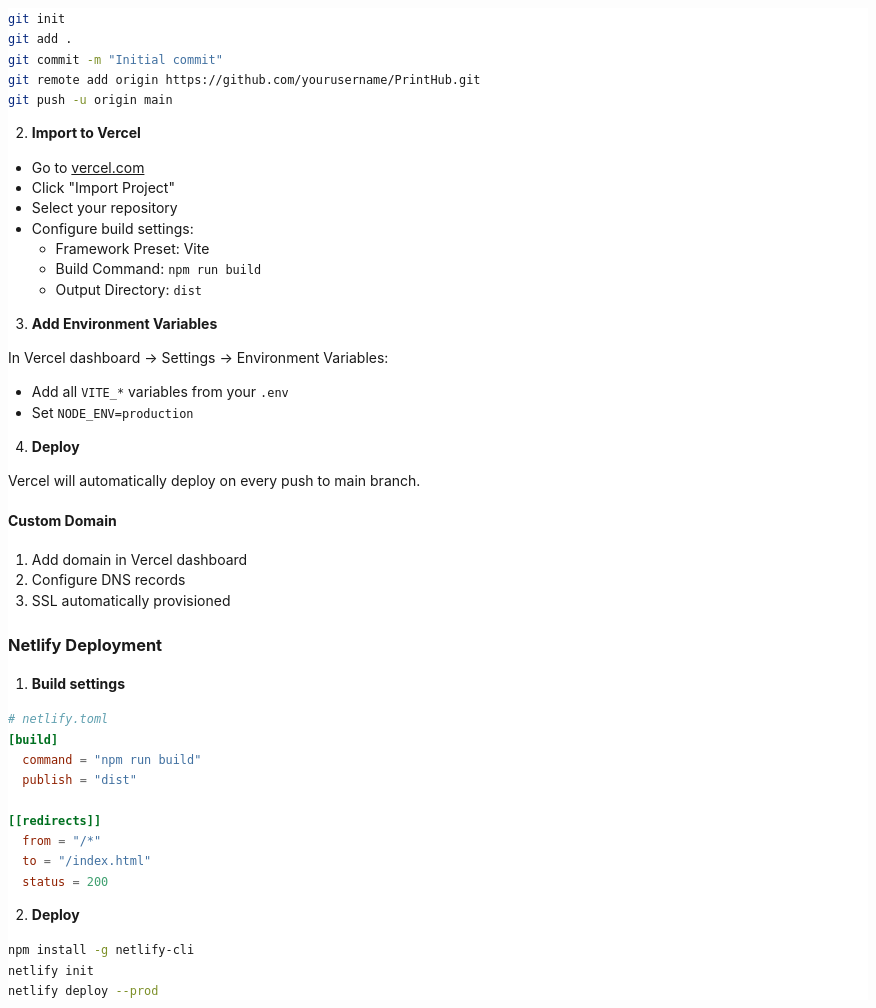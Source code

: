 ```bash
git init
git add .
git commit -m "Initial commit"
git remote add origin https://github.com/yourusername/PrintHub.git
git push -u origin main
```

2. **Import to Vercel**

- Go to [vercel.com](https://vercel.com)
- Click "Import Project"
- Select your repository
- Configure build settings:
  - Framework Preset: Vite
  - Build Command: `npm run build`
  - Output Directory: `dist`

3. **Add Environment Variables**

In Vercel dashboard → Settings → Environment Variables:

- Add all `VITE_*` variables from your `.env`
- Set `NODE_ENV=production`

4. **Deploy**

Vercel will automatically deploy on every push to main branch.

#### Custom Domain

1. Add domain in Vercel dashboard
2. Configure DNS records
3. SSL automatically provisioned

### Netlify Deployment

1. **Build settings**

```toml
# netlify.toml
[build]
  command = "npm run build"
  publish = "dist"

[[redirects]]
  from = "/*"
  to = "/index.html"
  status = 200
```

2. **Deploy**

```bash
npm install -g netlify-cli
netlify init
netlify deploy --prod
```
